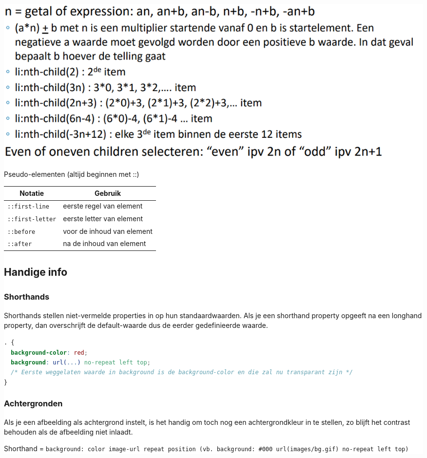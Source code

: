![CSS: Hoe n definiëren in selector](./img/opties-css-n.png)

Pseudo-elementen (altijd beginnen met ::)

| Notatie          | Gebruik                    |
| ---------------- | -------------------------- |
| `::first-line`   | eerste regel van element   |
| `::first-letter` | eerste letter van element  |
| `::before`       | voor de inhoud van element |
| `::after`        | na de inhoud van element   |

## Handige info

### Shorthands

Shorthands stellen niet-vermelde properties in op hun standaardwaarden. Als je een shorthand property opgeeft na een longhand property, dan overschrijft de default-waarde dus de eerder gedefinieerde waarde.

```css
. {
  background-color: red;
  background: url(...) no-repeat left top;
  /* Eerste weggelaten waarde in background is de background-color en die zal nu transparant zijn */
}
```

### Achtergronden

Als je een afbeelding als achtergrond instelt, is het handig om toch nog een achtergrondkleur in te stellen, zo blijft het contrast behouden als de afbeelding niet inlaadt.

Shorthand = `background: color image-url repeat position (vb. background: #000 url(images/bg.gif) no-repeat left top)`
